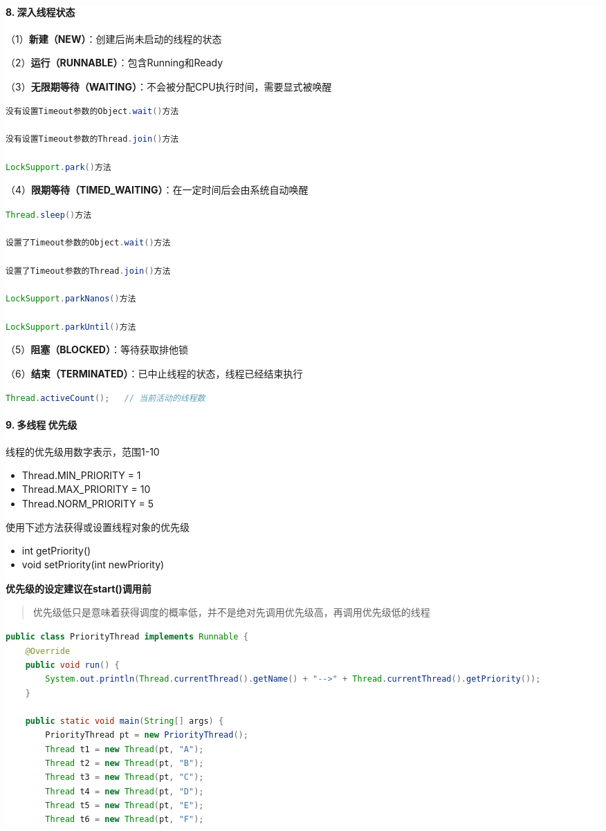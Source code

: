 #### 8. 深入线程状态

（1）**新建（NEW）**：创建后尚未启动的线程的状态

（2）**运行（RUNNABLE）**：包含Running和Ready

（3）**无限期等待（WAITING）**：不会被分配CPU执行时间，需要显式被唤醒

```java
没有设置Timeout参数的Object.wait()方法

没有设置Timeout参数的Thread.join()方法

LockSupport.park()方法
```

（4）**限期等待（TIMED_WAITING）**：在一定时间后会由系统自动唤醒

```java
Thread.sleep()方法

设置了Timeout参数的Object.wait()方法

设置了Timeout参数的Thread.join()方法

LockSupport.parkNanos()方法

LockSupport.parkUntil()方法
```

（5）**阻塞（BLOCKED）**：等待获取排他锁

（6）**结束（TERMINATED）**：已中止线程的状态，线程已经结束执行

```java
Thread.activeCount();	// 当前活动的线程数
```

#### 9. 多线程 优先级

线程的优先级用数字表示，范围1-10

- Thread.MIN_PRIORITY = 1
- Thread.MAX_PRIORITY = 10
- Thread.NORM_PRIORITY = 5

使用下述方法获得或设置线程对象的优先级

- int getPriority()
- void setPriority(int newPriority)

**优先级的设定建议在start()调用前**

> 优先级低只是意味着获得调度的概率低，并不是绝对先调用优先级高，再调用优先级低的线程

```java
public class PriorityThread implements Runnable {
    @Override
    public void run() {
        System.out.println(Thread.currentThread().getName() + "-->" + Thread.currentThread().getPriority());
    }

    public static void main(String[] args) {
        PriorityThread pt = new PriorityThread();
        Thread t1 = new Thread(pt, "A");
        Thread t2 = new Thread(pt, "B");
        Thread t3 = new Thread(pt, "C");
        Thread t4 = new Thread(pt, "D");
        Thread t5 = new Thread(pt, "E");
        Thread t6 = new Thread(pt, "F");

```